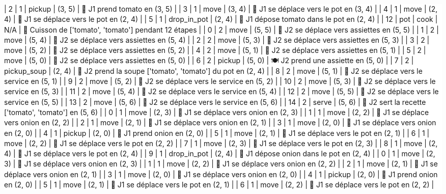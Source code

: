 |   2 | 1      | pickup       | (3, 5)   | 🥬 J1 prend tomato en (3, 5) |
|   3 | 1      | move         | (3, 4)   | 🚶 J1 se déplace vers le pot en (3, 4) |
|   4 | 1      | move         | (2, 4)   | 🚶 J1 se déplace vers le pot en (2, 4) |
|   5 | 1      | drop_in_pot  | (2, 4)   | 🍲 J1 dépose tomato dans le pot en (2, 4) |
|  12 | pot    | cook         | N/A      | 🍲 Cuisson de ['tomato', 'tomato'] pendant 12 étapes |
|   0 | 2      | move         | (5, 5)   | 🚶 J2 se déplace vers assiettes en (5, 5) |
|   1 | 2      | move         | (5, 4)   | 🚶 J2 se déplace vers assiettes en (5, 4) |
|   2 | 2      | move         | (5, 3)   | 🚶 J2 se déplace vers assiettes en (5, 3) |
|   3 | 2      | move         | (5, 2)   | 🚶 J2 se déplace vers assiettes en (5, 2) |
|   4 | 2      | move         | (5, 1)   | 🚶 J2 se déplace vers assiettes en (5, 1) |
|   5 | 2      | move         | (5, 0)   | 🚶 J2 se déplace vers assiettes en (5, 0) |
|   6 | 2      | pickup       | (5, 0)   | 🍽️ J2 prend une assiette en (5, 0) |
|   7 | 2      | pickup_soup  | (2, 4)   | 🍲 J2 prend la soupe ['tomato', 'tomato'] du pot en (2, 4) |
|   8 | 2      | move         | (5, 1)   | 🚶 J2 se déplace vers le service en (5, 1) |
|   9 | 2      | move         | (5, 2)   | 🚶 J2 se déplace vers le service en (5, 2) |
|  10 | 2      | move         | (5, 3)   | 🚶 J2 se déplace vers le service en (5, 3) |
|  11 | 2      | move         | (5, 4)   | 🚶 J2 se déplace vers le service en (5, 4) |
|  12 | 2      | move         | (5, 5)   | 🚶 J2 se déplace vers le service en (5, 5) |
|  13 | 2      | move         | (5, 6)   | 🚶 J2 se déplace vers le service en (5, 6) |
|  14 | 2      | serve        | (5, 6)   | 🎉 J2 sert la recette ['tomato', 'tomato'] en (5, 6) |
|   0 | 1      | move         | (2, 3)   | 🚶 J1 se déplace vers onion en (2, 3) |
|   1 | 1      | move         | (2, 2)   | 🚶 J1 se déplace vers onion en (2, 2) |
|   2 | 1      | move         | (2, 1)   | 🚶 J1 se déplace vers onion en (2, 1) |
|   3 | 1      | move         | (2, 0)   | 🚶 J1 se déplace vers onion en (2, 0) |
|   4 | 1      | pickup       | (2, 0)   | 🥬 J1 prend onion en (2, 0) |
|   5 | 1      | move         | (2, 1)   | 🚶 J1 se déplace vers le pot en (2, 1) |
|   6 | 1      | move         | (2, 2)   | 🚶 J1 se déplace vers le pot en (2, 2) |
|   7 | 1      | move         | (2, 3)   | 🚶 J1 se déplace vers le pot en (2, 3) |
|   8 | 1      | move         | (2, 4)   | 🚶 J1 se déplace vers le pot en (2, 4) |
|   9 | 1      | drop_in_pot  | (2, 4)   | 🍲 J1 dépose onion dans le pot en (2, 4) |
|   0 | 1      | move         | (2, 3)   | 🚶 J1 se déplace vers onion en (2, 3) |
|   1 | 1      | move         | (2, 2)   | 🚶 J1 se déplace vers onion en (2, 2) |
|   2 | 1      | move         | (2, 1)   | 🚶 J1 se déplace vers onion en (2, 1) |
|   3 | 1      | move         | (2, 0)   | 🚶 J1 se déplace vers onion en (2, 0) |
|   4 | 1      | pickup       | (2, 0)   | 🥬 J1 prend onion en (2, 0) |
|   5 | 1      | move         | (2, 1)   | 🚶 J1 se déplace vers le pot en (2, 1) |
|   6 | 1      | move         | (2, 2)   | 🚶 J1 se déplace vers le pot en (2, 2) |